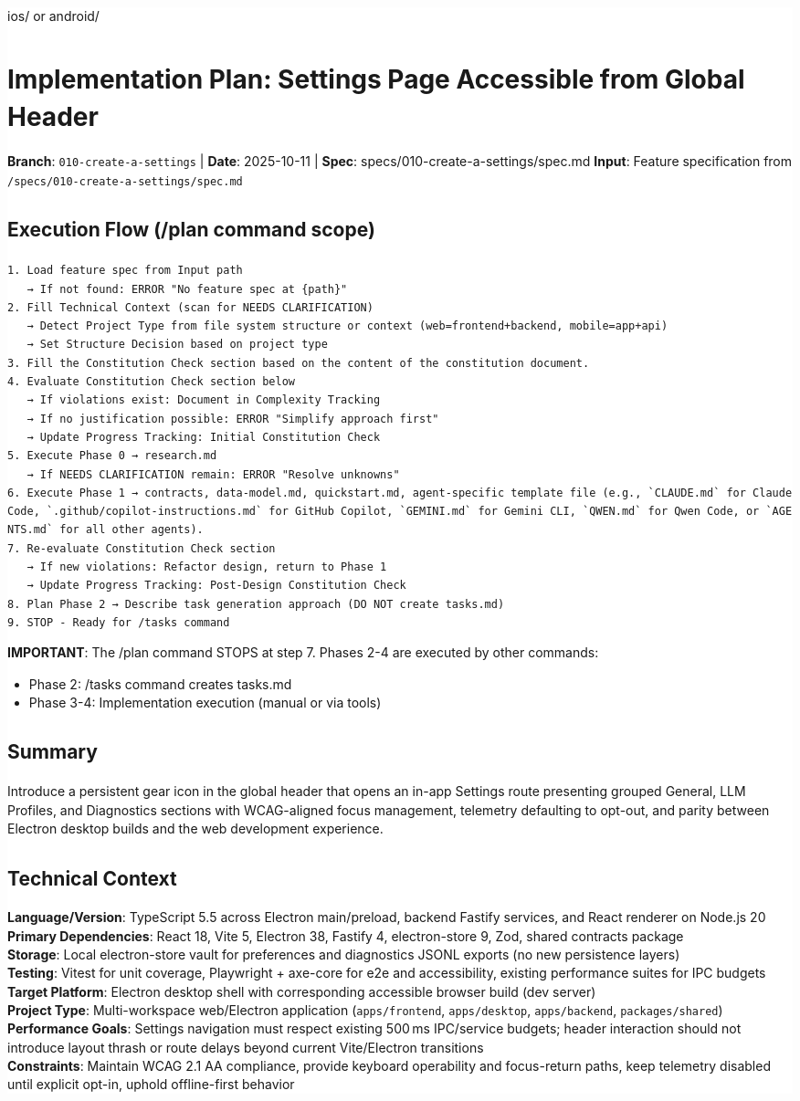 
ios/ or android/
# Implementation Plan: Settings Page Accessible from Global Header

**Branch**: `010-create-a-settings` | **Date**: 2025-10-11 | **Spec**: specs/010-create-a-settings/spec.md
**Input**: Feature specification from `/specs/010-create-a-settings/spec.md`

## Execution Flow (/plan command scope)
```
1. Load feature spec from Input path
   → If not found: ERROR "No feature spec at {path}"
2. Fill Technical Context (scan for NEEDS CLARIFICATION)
   → Detect Project Type from file system structure or context (web=frontend+backend, mobile=app+api)
   → Set Structure Decision based on project type
3. Fill the Constitution Check section based on the content of the constitution document.
4. Evaluate Constitution Check section below
   → If violations exist: Document in Complexity Tracking
   → If no justification possible: ERROR "Simplify approach first"
   → Update Progress Tracking: Initial Constitution Check
5. Execute Phase 0 → research.md
   → If NEEDS CLARIFICATION remain: ERROR "Resolve unknowns"
6. Execute Phase 1 → contracts, data-model.md, quickstart.md, agent-specific template file (e.g., `CLAUDE.md` for Claude Code, `.github/copilot-instructions.md` for GitHub Copilot, `GEMINI.md` for Gemini CLI, `QWEN.md` for Qwen Code, or `AGENTS.md` for all other agents).
7. Re-evaluate Constitution Check section
   → If new violations: Refactor design, return to Phase 1
   → Update Progress Tracking: Post-Design Constitution Check
8. Plan Phase 2 → Describe task generation approach (DO NOT create tasks.md)
9. STOP - Ready for /tasks command
```

**IMPORTANT**: The /plan command STOPS at step 7. Phases 2-4 are executed by other commands:
- Phase 2: /tasks command creates tasks.md
- Phase 3-4: Implementation execution (manual or via tools)

## Summary
Introduce a persistent gear icon in the global header that opens an in-app Settings route presenting grouped General, LLM Profiles, and Diagnostics sections with WCAG-aligned focus management, telemetry defaulting to opt-out, and parity between Electron desktop builds and the web development experience.

## Technical Context
**Language/Version**: TypeScript 5.5 across Electron main/preload, backend Fastify services, and React renderer on Node.js 20  
**Primary Dependencies**: React 18, Vite 5, Electron 38, Fastify 4, electron-store 9, Zod, shared contracts package  
**Storage**: Local electron-store vault for preferences and diagnostics JSONL exports (no new persistence layers)  
**Testing**: Vitest for unit coverage, Playwright + axe-core for e2e and accessibility, existing performance suites for IPC budgets  
**Target Platform**: Electron desktop shell with corresponding accessible browser build (dev server)  
**Project Type**: Multi-workspace web/Electron application (`apps/frontend`, `apps/desktop`, `apps/backend`, `packages/shared`)  
**Performance Goals**: Settings navigation must respect existing 500 ms IPC/service budgets; header interaction should not introduce layout thrash or route delays beyond current Vite/Electron transitions  
**Constraints**: Maintain WCAG 2.1 AA compliance, provide keyboard operability and focus-return paths, keep telemetry disabled until explicit opt-in, uphold offline-first behavior  